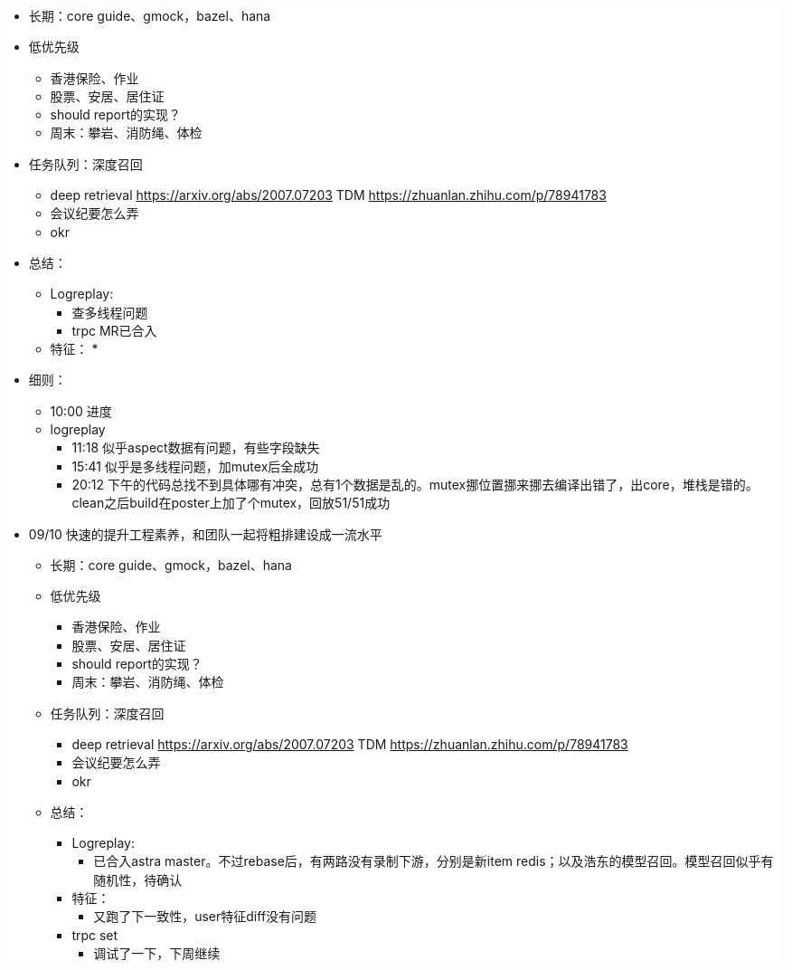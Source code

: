  * 长期：core guide、gmock，bazel、hana

  * 低优先级

    * 香港保险、作业
    * 股票、安居、居住证
    * should report的实现？
    * 周末：攀岩、消防绳、体检

  * 任务队列：深度召回

    * deep retrieval https://arxiv.org/abs/2007.07203
      TDM https://zhuanlan.zhihu.com/p/78941783
    * 会议纪要怎么弄
    * okr

  * 总结：

    * Logreplay: 
      * 查多线程问题
      * trpc MR已合入
    * 特征：
      * 

  * 细则：

    * 10:00 进度
    * logreplay
      * 11:18 似乎aspect数据有问题，有些字段缺失
      * 15:41 似乎是多线程问题，加mutex后全成功
      * 20:12 下午的代码总找不到具体哪有冲突，总有1个数据是乱的。mutex挪位置挪来挪去编译出错了，出core，堆栈是错的。clean之后build在poster上加了个mutex，回放51/51成功
* 09/10 快速的提升工程素养，和团队一起将粗排建设成一流水平

  * 长期：core guide、gmock，bazel、hana

  * 低优先级

    * 香港保险、作业
    * 股票、安居、居住证
    * should report的实现？
    * 周末：攀岩、消防绳、体检

  * 任务队列：深度召回

    * deep retrieval https://arxiv.org/abs/2007.07203
      TDM https://zhuanlan.zhihu.com/p/78941783
    * 会议纪要怎么弄
    * okr

  * 总结：

    * Logreplay: 
      * 已合入astra master。不过rebase后，有两路没有录制下游，分别是新item redis；以及浩东的模型召回。模型召回似乎有随机性，待确认
    * 特征：
      * 又跑了下一致性，user特征diff没有问题
    * trpc set
      * 调试了一下，下周继续
